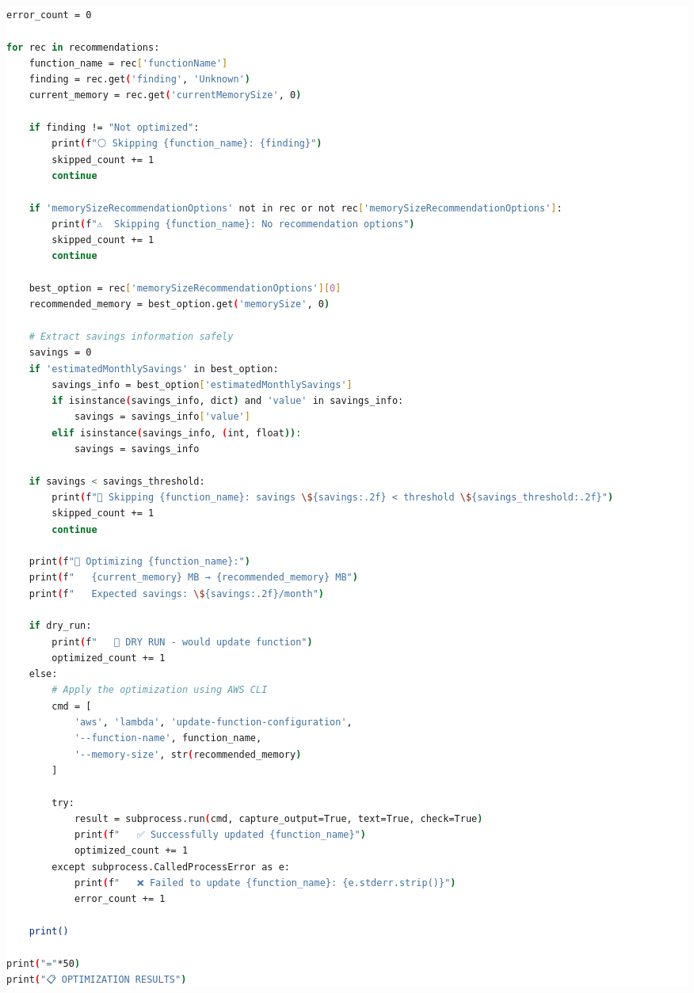    ```bash
   error_count = 0
   
   for rec in recommendations:
       function_name = rec['functionName']
       finding = rec.get('finding', 'Unknown')
       current_memory = rec.get('currentMemorySize', 0)
       
       if finding != "Not optimized":
           print(f"⚪ Skipping {function_name}: {finding}")
           skipped_count += 1
           continue
       
       if 'memorySizeRecommendationOptions' not in rec or not rec['memorySizeRecommendationOptions']:
           print(f"⚠️  Skipping {function_name}: No recommendation options")
           skipped_count += 1
           continue
       
       best_option = rec['memorySizeRecommendationOptions'][0]
       recommended_memory = best_option.get('memorySize', 0)
       
       # Extract savings information safely
       savings = 0
       if 'estimatedMonthlySavings' in best_option:
           savings_info = best_option['estimatedMonthlySavings']
           if isinstance(savings_info, dict) and 'value' in savings_info:
               savings = savings_info['value']
           elif isinstance(savings_info, (int, float)):
               savings = savings_info
       
       if savings < savings_threshold:
           print(f"💸 Skipping {function_name}: savings \${savings:.2f} < threshold \${savings_threshold:.2f}")
           skipped_count += 1
           continue
       
       print(f"🎯 Optimizing {function_name}:")
       print(f"   {current_memory} MB → {recommended_memory} MB")
       print(f"   Expected savings: \${savings:.2f}/month")
       
       if dry_run:
           print(f"   🧪 DRY RUN - would update function")
           optimized_count += 1
       else:
           # Apply the optimization using AWS CLI
           cmd = [
               'aws', 'lambda', 'update-function-configuration',
               '--function-name', function_name,
               '--memory-size', str(recommended_memory)
           ]
           
           try:
               result = subprocess.run(cmd, capture_output=True, text=True, check=True)
               print(f"   ✅ Successfully updated {function_name}")
               optimized_count += 1
           except subprocess.CalledProcessError as e:
               print(f"   ❌ Failed to update {function_name}: {e.stderr.strip()}")
               error_count += 1
       
       print()
   
   print("="*50)
   print("📋 OPTIMIZATION RESULTS")
   ```